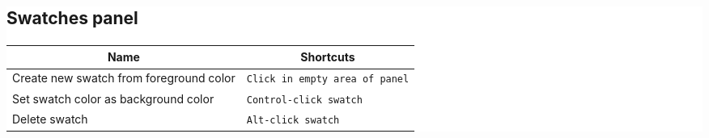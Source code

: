 ## Swatches panel

| Name                                    | Shortcuts                      |
|-----------------------------------------|--------------------------------|
| Create new swatch from foreground color | `Click in empty area of panel` |
| Set swatch color as background color    | `Control-click swatch`         |
| Delete swatch                           | `Alt-click swatch`             |

